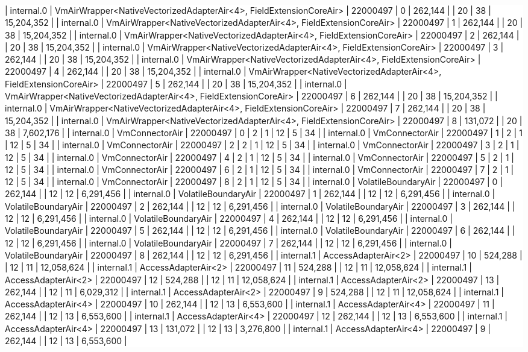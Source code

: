 | internal.0 | VmAirWrapper<NativeVectorizedAdapterAir<4>, FieldExtensionCoreAir> | 22000497 | 0 | 262,144 |  | 20 | 38 | 15,204,352 | 
| internal.0 | VmAirWrapper<NativeVectorizedAdapterAir<4>, FieldExtensionCoreAir> | 22000497 | 1 | 262,144 |  | 20 | 38 | 15,204,352 | 
| internal.0 | VmAirWrapper<NativeVectorizedAdapterAir<4>, FieldExtensionCoreAir> | 22000497 | 2 | 262,144 |  | 20 | 38 | 15,204,352 | 
| internal.0 | VmAirWrapper<NativeVectorizedAdapterAir<4>, FieldExtensionCoreAir> | 22000497 | 3 | 262,144 |  | 20 | 38 | 15,204,352 | 
| internal.0 | VmAirWrapper<NativeVectorizedAdapterAir<4>, FieldExtensionCoreAir> | 22000497 | 4 | 262,144 |  | 20 | 38 | 15,204,352 | 
| internal.0 | VmAirWrapper<NativeVectorizedAdapterAir<4>, FieldExtensionCoreAir> | 22000497 | 5 | 262,144 |  | 20 | 38 | 15,204,352 | 
| internal.0 | VmAirWrapper<NativeVectorizedAdapterAir<4>, FieldExtensionCoreAir> | 22000497 | 6 | 262,144 |  | 20 | 38 | 15,204,352 | 
| internal.0 | VmAirWrapper<NativeVectorizedAdapterAir<4>, FieldExtensionCoreAir> | 22000497 | 7 | 262,144 |  | 20 | 38 | 15,204,352 | 
| internal.0 | VmAirWrapper<NativeVectorizedAdapterAir<4>, FieldExtensionCoreAir> | 22000497 | 8 | 131,072 |  | 20 | 38 | 7,602,176 | 
| internal.0 | VmConnectorAir | 22000497 | 0 | 2 | 1 | 12 | 5 | 34 | 
| internal.0 | VmConnectorAir | 22000497 | 1 | 2 | 1 | 12 | 5 | 34 | 
| internal.0 | VmConnectorAir | 22000497 | 2 | 2 | 1 | 12 | 5 | 34 | 
| internal.0 | VmConnectorAir | 22000497 | 3 | 2 | 1 | 12 | 5 | 34 | 
| internal.0 | VmConnectorAir | 22000497 | 4 | 2 | 1 | 12 | 5 | 34 | 
| internal.0 | VmConnectorAir | 22000497 | 5 | 2 | 1 | 12 | 5 | 34 | 
| internal.0 | VmConnectorAir | 22000497 | 6 | 2 | 1 | 12 | 5 | 34 | 
| internal.0 | VmConnectorAir | 22000497 | 7 | 2 | 1 | 12 | 5 | 34 | 
| internal.0 | VmConnectorAir | 22000497 | 8 | 2 | 1 | 12 | 5 | 34 | 
| internal.0 | VolatileBoundaryAir | 22000497 | 0 | 262,144 |  | 12 | 12 | 6,291,456 | 
| internal.0 | VolatileBoundaryAir | 22000497 | 1 | 262,144 |  | 12 | 12 | 6,291,456 | 
| internal.0 | VolatileBoundaryAir | 22000497 | 2 | 262,144 |  | 12 | 12 | 6,291,456 | 
| internal.0 | VolatileBoundaryAir | 22000497 | 3 | 262,144 |  | 12 | 12 | 6,291,456 | 
| internal.0 | VolatileBoundaryAir | 22000497 | 4 | 262,144 |  | 12 | 12 | 6,291,456 | 
| internal.0 | VolatileBoundaryAir | 22000497 | 5 | 262,144 |  | 12 | 12 | 6,291,456 | 
| internal.0 | VolatileBoundaryAir | 22000497 | 6 | 262,144 |  | 12 | 12 | 6,291,456 | 
| internal.0 | VolatileBoundaryAir | 22000497 | 7 | 262,144 |  | 12 | 12 | 6,291,456 | 
| internal.0 | VolatileBoundaryAir | 22000497 | 8 | 262,144 |  | 12 | 12 | 6,291,456 | 
| internal.1 | AccessAdapterAir<2> | 22000497 | 10 | 524,288 |  | 12 | 11 | 12,058,624 | 
| internal.1 | AccessAdapterAir<2> | 22000497 | 11 | 524,288 |  | 12 | 11 | 12,058,624 | 
| internal.1 | AccessAdapterAir<2> | 22000497 | 12 | 524,288 |  | 12 | 11 | 12,058,624 | 
| internal.1 | AccessAdapterAir<2> | 22000497 | 13 | 262,144 |  | 12 | 11 | 6,029,312 | 
| internal.1 | AccessAdapterAir<2> | 22000497 | 9 | 524,288 |  | 12 | 11 | 12,058,624 | 
| internal.1 | AccessAdapterAir<4> | 22000497 | 10 | 262,144 |  | 12 | 13 | 6,553,600 | 
| internal.1 | AccessAdapterAir<4> | 22000497 | 11 | 262,144 |  | 12 | 13 | 6,553,600 | 
| internal.1 | AccessAdapterAir<4> | 22000497 | 12 | 262,144 |  | 12 | 13 | 6,553,600 | 
| internal.1 | AccessAdapterAir<4> | 22000497 | 13 | 131,072 |  | 12 | 13 | 3,276,800 | 
| internal.1 | AccessAdapterAir<4> | 22000497 | 9 | 262,144 |  | 12 | 13 | 6,553,600 | 